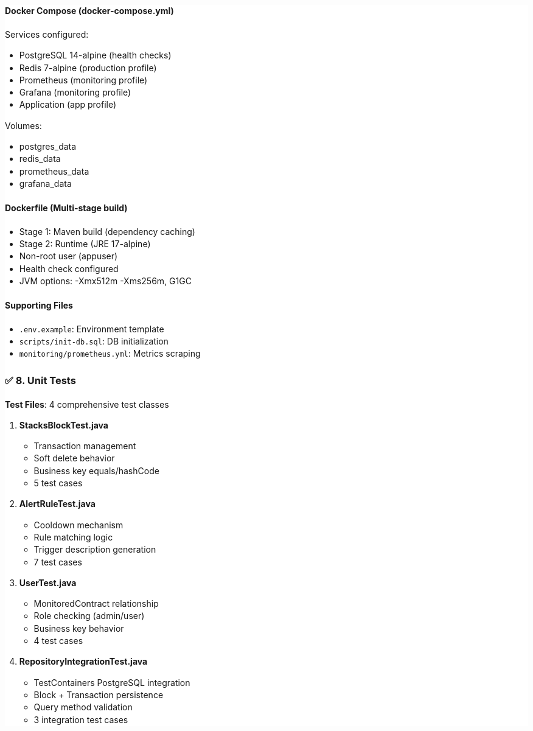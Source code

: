 #### Docker Compose (docker-compose.yml)
Services configured:
- PostgreSQL 14-alpine (health checks)
- Redis 7-alpine (production profile)
- Prometheus (monitoring profile)
- Grafana (monitoring profile)
- Application (app profile)

Volumes:
- postgres_data
- redis_data
- prometheus_data
- grafana_data

#### Dockerfile (Multi-stage build)
- Stage 1: Maven build (dependency caching)
- Stage 2: Runtime (JRE 17-alpine)
- Non-root user (appuser)
- Health check configured
- JVM options: -Xmx512m -Xms256m, G1GC

#### Supporting Files
- `.env.example`: Environment template
- `scripts/init-db.sql`: DB initialization
- `monitoring/prometheus.yml`: Metrics scraping

### ✅ 8. Unit Tests

**Test Files**: 4 comprehensive test classes

1. **StacksBlockTest.java**
   - Transaction management
   - Soft delete behavior
   - Business key equals/hashCode
   - 5 test cases

2. **AlertRuleTest.java**
   - Cooldown mechanism
   - Rule matching logic
   - Trigger description generation
   - 7 test cases

3. **UserTest.java**
   - MonitoredContract relationship
   - Role checking (admin/user)
   - Business key behavior
   - 4 test cases

4. **RepositoryIntegrationTest.java**
   - TestContainers PostgreSQL integration
   - Block + Transaction persistence
   - Query method validation
   - 3 integration test cases
